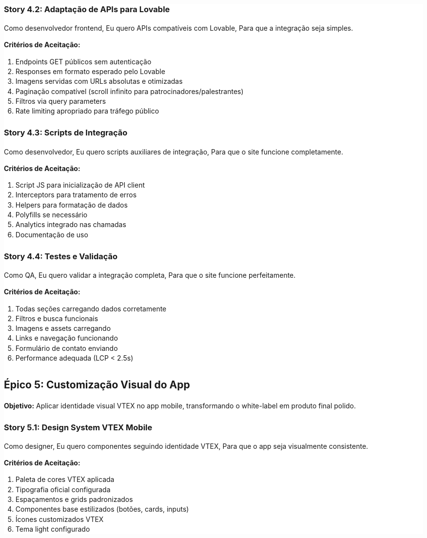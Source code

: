 ### Story 4.2: Adaptação de APIs para Lovable
Como desenvolvedor frontend,
Eu quero APIs compatíveis com Lovable,
Para que a integração seja simples.

**Critérios de Aceitação:**
1. Endpoints GET públicos sem autenticação
2. Responses em formato esperado pelo Lovable
3. Imagens servidas com URLs absolutas e otimizadas
4. Paginação compatível (scroll infinito para patrocinadores/palestrantes)
5. Filtros via query parameters
6. Rate limiting apropriado para tráfego público

### Story 4.3: Scripts de Integração
Como desenvolvedor,
Eu quero scripts auxiliares de integração,
Para que o site funcione completamente.

**Critérios de Aceitação:**
1. Script JS para inicialização de API client
2. Interceptors para tratamento de erros
3. Helpers para formatação de dados
4. Polyfills se necessário
5. Analytics integrado nas chamadas
6. Documentação de uso

### Story 4.4: Testes e Validação
Como QA,
Eu quero validar a integração completa,
Para que o site funcione perfeitamente.

**Critérios de Aceitação:**
1. Todas seções carregando dados corretamente
2. Filtros e busca funcionais
3. Imagens e assets carregando
4. Links e navegação funcionando
5. Formulário de contato enviando
6. Performance adequada (LCP < 2.5s)

## Épico 5: Customização Visual do App
**Objetivo:** Aplicar identidade visual VTEX no app mobile, transformando o white-label em produto final polido.

### Story 5.1: Design System VTEX Mobile
Como designer,
Eu quero componentes seguindo identidade VTEX,
Para que o app seja visualmente consistente.

**Critérios de Aceitação:**
1. Paleta de cores VTEX aplicada
2. Tipografia oficial configurada
3. Espaçamentos e grids padronizados
4. Componentes base estilizados (botões, cards, inputs)
5. Ícones customizados VTEX
6. Tema light configurado
